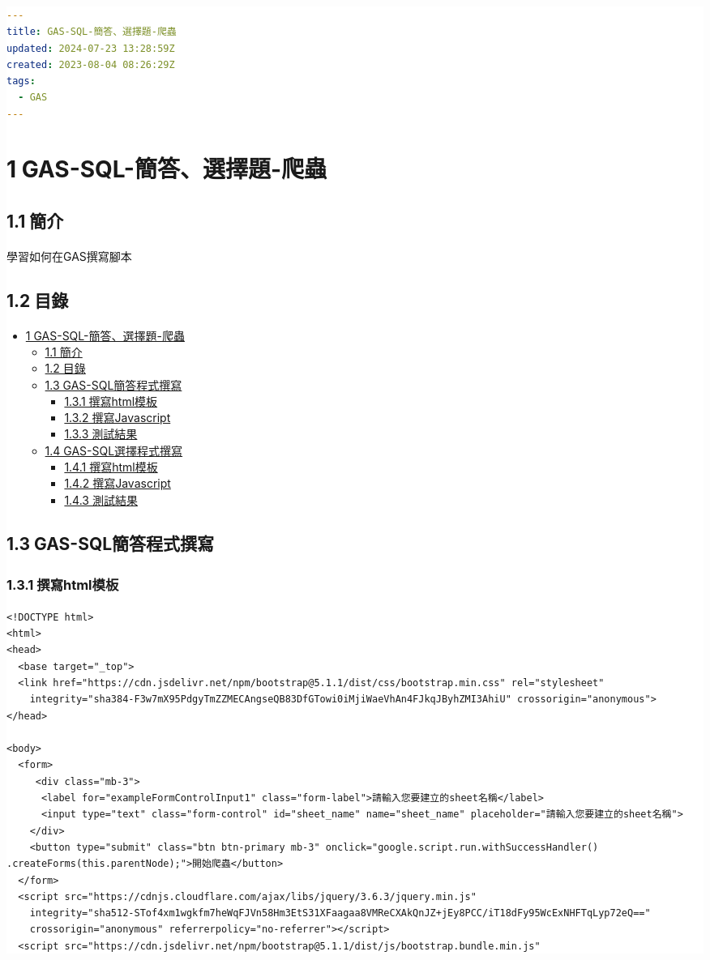 ```yaml
---
title: GAS-SQL-簡答、選擇題-爬蟲
updated: 2024-07-23 13:28:59Z
created: 2023-08-04 08:26:29Z
tags:
  - GAS
---
```


# 1 GAS-SQL-簡答、選擇題-爬蟲

## 1.1 簡介
學習如何在GAS撰寫腳本

## 1.2 目錄

- [1 GAS-SQL-簡答、選擇題-爬蟲](#1-gas-sql-簡答選擇題-爬蟲)
  - [1.1 簡介](#11-簡介)
  - [1.2 目錄](#12-目錄)
  - [1.3 GAS-SQL簡答程式撰寫](#13-gas-sql簡答程式撰寫)
    - [1.3.1 撰寫html模板](#131-撰寫html模板)
    - [1.3.2 撰寫Javascript](#132-撰寫javascript)
    - [1.3.3 測試結果](#133-測試結果)
  - [1.4 GAS-SQL選擇程式撰寫](#14-gas-sql選擇程式撰寫)
    - [1.4.1 撰寫html模板](#141-撰寫html模板)
    - [1.4.2 撰寫Javascript](#142-撰寫javascript)
    - [1.4.3 測試結果](#143-測試結果)


## 1.3 GAS-SQL簡答程式撰寫

### 1.3.1 撰寫html模板

```html=
<!DOCTYPE html>
<html>
<head>
  <base target="_top">
  <link href="https://cdn.jsdelivr.net/npm/bootstrap@5.1.1/dist/css/bootstrap.min.css" rel="stylesheet"
    integrity="sha384-F3w7mX95PdgyTmZZMECAngseQB83DfGTowi0iMjiWaeVhAn4FJkqJByhZMI3AhiU" crossorigin="anonymous">
</head>

<body>
  <form>
     <div class="mb-3">
      <label for="exampleFormControlInput1" class="form-label">請輸入您要建立的sheet名稱</label>
      <input type="text" class="form-control" id="sheet_name" name="sheet_name" placeholder="請輸入您要建立的sheet名稱">
    </div>
    <button type="submit" class="btn btn-primary mb-3" onclick="google.script.run.withSuccessHandler()
.createForms(this.parentNode);">開始爬蟲</button>
  </form>
  <script src="https://cdnjs.cloudflare.com/ajax/libs/jquery/3.6.3/jquery.min.js"
    integrity="sha512-STof4xm1wgkfm7heWqFJVn58Hm3EtS31XFaagaa8VMReCXAkQnJZ+jEy8PCC/iT18dFy95WcExNHFTqLyp72eQ=="
    crossorigin="anonymous" referrerpolicy="no-referrer"></script>
  <script src="https://cdn.jsdelivr.net/npm/bootstrap@5.1.1/dist/js/bootstrap.bundle.min.js"
```